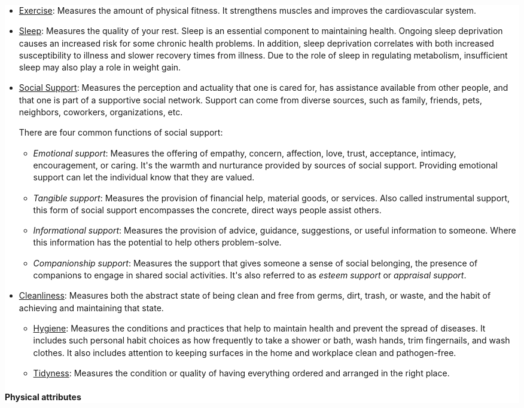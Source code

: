 * [Exercise](https://en.wikipedia.org/wiki/Exercise): Measures the amount of
    physical fitness. It strengthens muscles and improves the cardiovascular
    system.

* [Sleep](https://en.wikipedia.org/wiki/Sleep): Measures the quality of your
    rest. Sleep is an essential component to maintaining health. Ongoing sleep
    deprivation causes an increased risk for some chronic health problems. In
    addition, sleep deprivation correlates with both increased susceptibility to
    illness and slower recovery times from illness. Due to the role of sleep in
    regulating metabolism, insufficient sleep may also play a role in weight
    gain.

* [Social Support](https://en.wikipedia.org/wiki/Social_support): Measures the
    perception and actuality that one is cared for, has assistance available
    from other people, and that one is part of a supportive social network.
    Support can come from diverse sources, such as family, friends, pets,
    neighbors, coworkers, organizations, etc.

    There are four common functions of social support:

    * *Emotional support*: Measures the offering of empathy, concern, affection,
        love, trust, acceptance, intimacy, encouragement, or caring. It's the
        warmth and nurturance provided by sources of social support. Providing
        emotional support can let the individual know that they are valued.

    * *Tangible support*: Measures the provision of financial help, material
        goods, or services. Also called instrumental support, this form of
        social support encompasses the concrete, direct ways people assist
        others.

    * *Informational support*: Measures the provision of advice, guidance,
        suggestions, or useful information to someone. Where this information
        has the potential to help others problem-solve.

    * *Companionship support*: Measures the support that gives someone a sense
        of social belonging, the presence of companions to engage in shared
        social activities. It's also referred to as *esteem support* or
        *appraisal support*.

* [Cleanliness](https://en.wikipedia.org/wiki/Cleanliness): Measures both the
    abstract state of being clean and free from germs, dirt, trash, or waste,
    and the habit of achieving and maintaining that state.

    * [Hygiene](https://en.wikipedia.org/wiki/Hygiene): Measures the conditions
        and practices that help to maintain health and prevent the spread of
        diseases. It includes such personal habit choices as how frequently to
        take a shower or bath, wash hands, trim fingernails, and wash clothes.
        It also includes attention to keeping surfaces in the home and workplace
        clean and pathogen-free.

    * [Tidyness](https://dictionary.cambridge.org/dictionary/english/tidiness):
        Measures the condition or quality of having everything ordered and
        arranged in the right place.

#### Physical attributes
